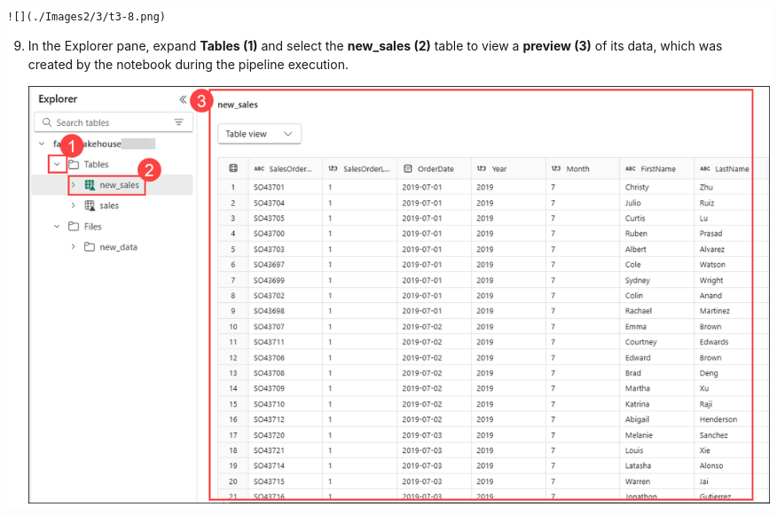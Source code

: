     ![](./Images2/3/t3-8.png)

9. In the Explorer pane, expand **Tables (1)** and select the **new_sales (2)** table to view a **preview (3)** of its data, which was created by the notebook during the pipeline execution.

    ![](./Images2/3/r3-9.png)
